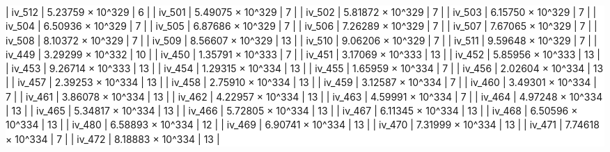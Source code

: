 | iv_512 | 5.23759 × 10^329 | 6 |
| iv_501 | 5.49075 × 10^329 | 7 |
| iv_502 | 5.81872 × 10^329 | 7 |
| iv_503 | 6.15750 × 10^329 | 7 |
| iv_504 | 6.50936 × 10^329 | 7 |
| iv_505 | 6.87686 × 10^329 | 7 |
| iv_506 | 7.26289 × 10^329 | 7 |
| iv_507 | 7.67065 × 10^329 | 7 |
| iv_508 | 8.10372 × 10^329 | 7 |
| iv_509 | 8.56607 × 10^329 | 13 |
| iv_510 | 9.06206 × 10^329 | 7 |
| iv_511 | 9.59648 × 10^329 | 7 |
| iv_449 | 3.29299 × 10^332 | 10 |
| iv_450 | 1.35791 × 10^333 | 7 |
| iv_451 | 3.17069 × 10^333 | 13 |
| iv_452 | 5.85956 × 10^333 | 13 |
| iv_453 | 9.26714 × 10^333 | 13 |
| iv_454 | 1.29315 × 10^334 | 13 |
| iv_455 | 1.65959 × 10^334 | 7 |
| iv_456 | 2.02604 × 10^334 | 13 |
| iv_457 | 2.39253 × 10^334 | 13 |
| iv_458 | 2.75910 × 10^334 | 13 |
| iv_459 | 3.12587 × 10^334 | 7 |
| iv_460 | 3.49301 × 10^334 | 7 |
| iv_461 | 3.86078 × 10^334 | 13 |
| iv_462 | 4.22957 × 10^334 | 13 |
| iv_463 | 4.59991 × 10^334 | 7 |
| iv_464 | 4.97248 × 10^334 | 13 |
| iv_465 | 5.34817 × 10^334 | 13 |
| iv_466 | 5.72805 × 10^334 | 13 |
| iv_467 | 6.11345 × 10^334 | 13 |
| iv_468 | 6.50596 × 10^334 | 13 |
| iv_480 | 6.58893 × 10^334 | 12 |
| iv_469 | 6.90741 × 10^334 | 13 |
| iv_470 | 7.31999 × 10^334 | 13 |
| iv_471 | 7.74618 × 10^334 | 7 |
| iv_472 | 8.18883 × 10^334 | 13 |